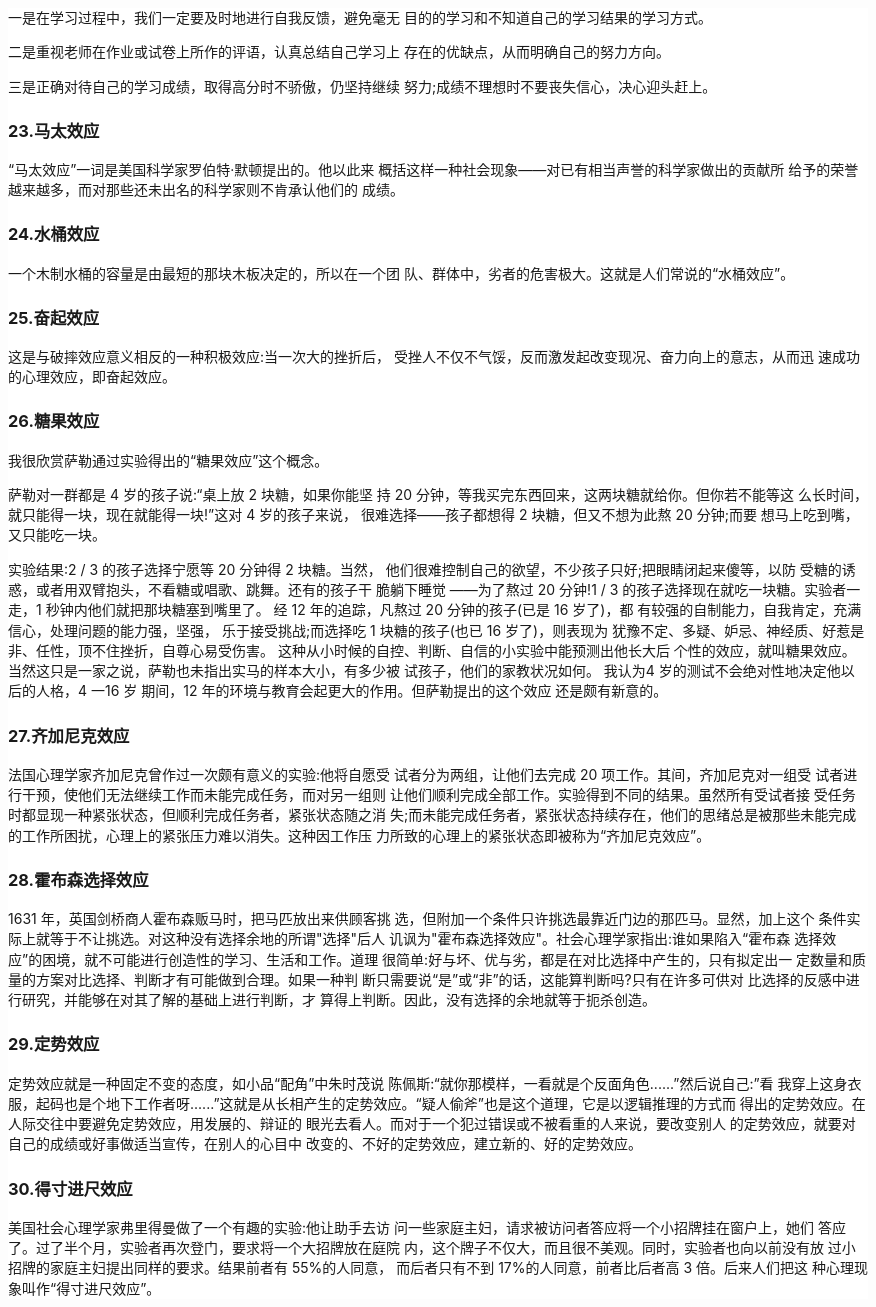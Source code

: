 一是在学习过程中，我们一定要及时地进行自我反馈，避免毫无 目的的学习和不知道自己的学习结果的学习方式。 

二是重视老师在作业或试卷上所作的评语，认真总结自己学习上 存在的优缺点，从而明确自己的努力方向。 

三是正确对待自己的学习成绩，取得高分时不骄傲，仍坚持继续 努力;成绩不理想时不要丧失信心，决心迎头赶上。 

### 23.马太效应 

“马太效应”一词是美国科学家罗伯特·默顿提出的。他以此来 概括这样一种社会现象——对已有相当声誉的科学家做出的贡献所 给予的荣誉越来越多，而对那些还未出名的科学家则不肯承认他们的 成绩。 

### 24.水桶效应 

一个木制水桶的容量是由最短的那块木板决定的，所以在一个团 队、群体中，劣者的危害极大。这就是人们常说的“水桶效应”。 

### 25.奋起效应 

这是与破摔效应意义相反的一种积极效应:当一次大的挫折后， 受挫人不仅不气馁，反而激发起改变现况、奋力向上的意志，从而迅 速成功的心理效应，即奋起效应。 

### 26.糖果效应 

我很欣赏萨勒通过实验得出的“糖果效应”这个概念。 

萨勒对一群都是 4 岁的孩子说:“桌上放 2 块糖，如果你能坚 持 20 分钟，等我买完东西回来，这两块糖就给你。但你若不能等这 么长时间，就只能得一块，现在就能得一块!”这对 4 岁的孩子来说， 很难选择——孩子都想得 2 块糖，但又不想为此熬 20 分钟;而要 想马上吃到嘴，又只能吃一块。 

实验结果:2 / 3 的孩子选择宁愿等 20 分钟得 2 块糖。当然， 他们很难控制自己的欲望，不少孩子只好;把眼睛闭起来傻等，以防 受糖的诱惑，或者用双臂抱头，不看糖或唱歌、跳舞。还有的孩子干 脆躺下睡觉 ——为了熬过 20 分钟!1 / 3 的孩子选择现在就吃一块糖。实验者一走，1 秒钟内他们就把那块糖塞到嘴里了。
 经 12 年的追踪，凡熬过 20 分钟的孩子(已是 16 岁了)，都 有较强的自制能力，自我肯定，充满信心，处理问题的能力强，坚强， 乐于接受挑战;而选择吃 1 块糖的孩子(也已 16 岁了)，则表现为 犹豫不定、多疑、妒忌、神经质、好惹是非、任性，顶不住挫折，自尊心易受伤害。 这种从小时候的自控、判断、自信的小实验中能预测出他长大后 个性的效应，就叫糖果效应。 当然这只是一家之说，萨勒也未指出实马的样本大小，有多少被 试孩子，他们的家教状况如何。 我认为4 岁的测试不会绝对性地决定他以后的人格，4 一16 岁 期间，12 年的环境与教育会起更大的作用。但萨勒提出的这个效应 还是颇有新意的。 

### 27.齐加尼克效应 

法国心理学家齐加尼克曾作过一次颇有意义的实验:他将自愿受 试者分为两组，让他们去完成 20 项工作。其间，齐加尼克对一组受 试者进行干预，使他们无法继续工作而未能完成任务，而对另一组则 让他们顺利完成全部工作。实验得到不同的结果。虽然所有受试者接 受任务时都显现一种紧张状态，但顺利完成任务者，紧张状态随之消 失;而未能完成任务者，紧张状态持续存在，他们的思绪总是被那些未能完成的工作所困扰，心理上的紧张压力难以消失。这种因工作压 力所致的心理上的紧张状态即被称为“齐加尼克效应”。 

### 28.霍布森选择效应 

1631 年，英国剑桥商人霍布森贩马时，把马匹放出来供顾客挑 选，但附加一个条件只许挑选最靠近门边的那匹马。显然，加上这个 条件实际上就等于不让挑选。对这种没有选择余地的所谓"选择"后人 讥讽为"霍布森选择效应"。社会心理学家指出:谁如果陷入“霍布森 选择效应”的困境，就不可能进行创造性的学习、生活和工作。道理 很简单:好与坏、优与劣，都是在对比选择中产生的，只有拟定出一 定数量和质量的方案对比选择、判断才有可能做到合理。如果一种判 断只需要说“是”或“非”的话，这能算判断吗?只有在许多可供对 比选择的反感中进行研究，并能够在对其了解的基础上进行判断，才 算得上判断。因此，没有选择的余地就等于扼杀创造。 

### 29.定势效应 

定势效应就是一种固定不变的态度，如小品“配角”中朱时茂说 陈佩斯:“就你那模样，一看就是个反面角色......”然后说自己:”看 我穿上这身衣服，起码也是个地下工作者呀......”这就是从长相产生的定势效应。“疑人偷斧”也是这个道理，它是以逻辑推理的方式而 得出的定势效应。在人际交往中要避免定势效应，用发展的、辩证的 眼光去看人。而对于一个犯过错误或不被看重的人来说，要改变别人 的定势效应，就要对自己的成绩或好事做适当宣传，在别人的心目中 改变的、不好的定势效应，建立新的、好的定势效应。 

### 30.得寸进尺效应 

美国社会心理学家弗里得曼做了一个有趣的实验:他让助手去访 问一些家庭主妇，请求被访问者答应将一个小招牌挂在窗户上，她们 答应了。过了半个月，实验者再次登门，要求将一个大招牌放在庭院 内，这个牌子不仅大，而且很不美观。同时，实验者也向以前没有放 过小招牌的家庭主妇提出同样的要求。结果前者有 55%的人同意， 而后者只有不到 17%的人同意，前者比后者高 3 倍。后来人们把这 种心理现象叫作“得寸进尺效应”。 
